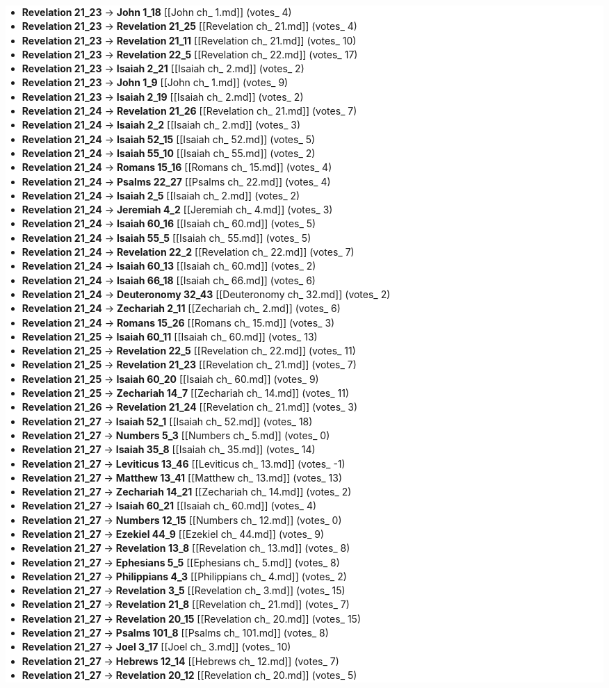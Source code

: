 - **Revelation 21_23** → **John 1_18** [[John ch_ 1.md]] (votes_ 4)
- **Revelation 21_23** → **Revelation 21_25** [[Revelation ch_ 21.md]] (votes_ 4)
- **Revelation 21_23** → **Revelation 21_11** [[Revelation ch_ 21.md]] (votes_ 10)
- **Revelation 21_23** → **Revelation 22_5** [[Revelation ch_ 22.md]] (votes_ 17)
- **Revelation 21_23** → **Isaiah 2_21** [[Isaiah ch_ 2.md]] (votes_ 2)
- **Revelation 21_23** → **John 1_9** [[John ch_ 1.md]] (votes_ 9)
- **Revelation 21_23** → **Isaiah 2_19** [[Isaiah ch_ 2.md]] (votes_ 2)
- **Revelation 21_24** → **Revelation 21_26** [[Revelation ch_ 21.md]] (votes_ 7)
- **Revelation 21_24** → **Isaiah 2_2** [[Isaiah ch_ 2.md]] (votes_ 3)
- **Revelation 21_24** → **Isaiah 52_15** [[Isaiah ch_ 52.md]] (votes_ 5)
- **Revelation 21_24** → **Isaiah 55_10** [[Isaiah ch_ 55.md]] (votes_ 2)
- **Revelation 21_24** → **Romans 15_16** [[Romans ch_ 15.md]] (votes_ 4)
- **Revelation 21_24** → **Psalms 22_27** [[Psalms ch_ 22.md]] (votes_ 4)
- **Revelation 21_24** → **Isaiah 2_5** [[Isaiah ch_ 2.md]] (votes_ 2)
- **Revelation 21_24** → **Jeremiah 4_2** [[Jeremiah ch_ 4.md]] (votes_ 3)
- **Revelation 21_24** → **Isaiah 60_16** [[Isaiah ch_ 60.md]] (votes_ 5)
- **Revelation 21_24** → **Isaiah 55_5** [[Isaiah ch_ 55.md]] (votes_ 5)
- **Revelation 21_24** → **Revelation 22_2** [[Revelation ch_ 22.md]] (votes_ 7)
- **Revelation 21_24** → **Isaiah 60_13** [[Isaiah ch_ 60.md]] (votes_ 2)
- **Revelation 21_24** → **Isaiah 66_18** [[Isaiah ch_ 66.md]] (votes_ 6)
- **Revelation 21_24** → **Deuteronomy 32_43** [[Deuteronomy ch_ 32.md]] (votes_ 2)
- **Revelation 21_24** → **Zechariah 2_11** [[Zechariah ch_ 2.md]] (votes_ 6)
- **Revelation 21_24** → **Romans 15_26** [[Romans ch_ 15.md]] (votes_ 3)
- **Revelation 21_25** → **Isaiah 60_11** [[Isaiah ch_ 60.md]] (votes_ 13)
- **Revelation 21_25** → **Revelation 22_5** [[Revelation ch_ 22.md]] (votes_ 11)
- **Revelation 21_25** → **Revelation 21_23** [[Revelation ch_ 21.md]] (votes_ 7)
- **Revelation 21_25** → **Isaiah 60_20** [[Isaiah ch_ 60.md]] (votes_ 9)
- **Revelation 21_25** → **Zechariah 14_7** [[Zechariah ch_ 14.md]] (votes_ 11)
- **Revelation 21_26** → **Revelation 21_24** [[Revelation ch_ 21.md]] (votes_ 3)
- **Revelation 21_27** → **Isaiah 52_1** [[Isaiah ch_ 52.md]] (votes_ 18)
- **Revelation 21_27** → **Numbers 5_3** [[Numbers ch_ 5.md]] (votes_ 0)
- **Revelation 21_27** → **Isaiah 35_8** [[Isaiah ch_ 35.md]] (votes_ 14)
- **Revelation 21_27** → **Leviticus 13_46** [[Leviticus ch_ 13.md]] (votes_ -1)
- **Revelation 21_27** → **Matthew 13_41** [[Matthew ch_ 13.md]] (votes_ 13)
- **Revelation 21_27** → **Zechariah 14_21** [[Zechariah ch_ 14.md]] (votes_ 2)
- **Revelation 21_27** → **Isaiah 60_21** [[Isaiah ch_ 60.md]] (votes_ 4)
- **Revelation 21_27** → **Numbers 12_15** [[Numbers ch_ 12.md]] (votes_ 0)
- **Revelation 21_27** → **Ezekiel 44_9** [[Ezekiel ch_ 44.md]] (votes_ 9)
- **Revelation 21_27** → **Revelation 13_8** [[Revelation ch_ 13.md]] (votes_ 8)
- **Revelation 21_27** → **Ephesians 5_5** [[Ephesians ch_ 5.md]] (votes_ 8)
- **Revelation 21_27** → **Philippians 4_3** [[Philippians ch_ 4.md]] (votes_ 2)
- **Revelation 21_27** → **Revelation 3_5** [[Revelation ch_ 3.md]] (votes_ 15)
- **Revelation 21_27** → **Revelation 21_8** [[Revelation ch_ 21.md]] (votes_ 7)
- **Revelation 21_27** → **Revelation 20_15** [[Revelation ch_ 20.md]] (votes_ 15)
- **Revelation 21_27** → **Psalms 101_8** [[Psalms ch_ 101.md]] (votes_ 8)
- **Revelation 21_27** → **Joel 3_17** [[Joel ch_ 3.md]] (votes_ 10)
- **Revelation 21_27** → **Hebrews 12_14** [[Hebrews ch_ 12.md]] (votes_ 7)
- **Revelation 21_27** → **Revelation 20_12** [[Revelation ch_ 20.md]] (votes_ 5)
